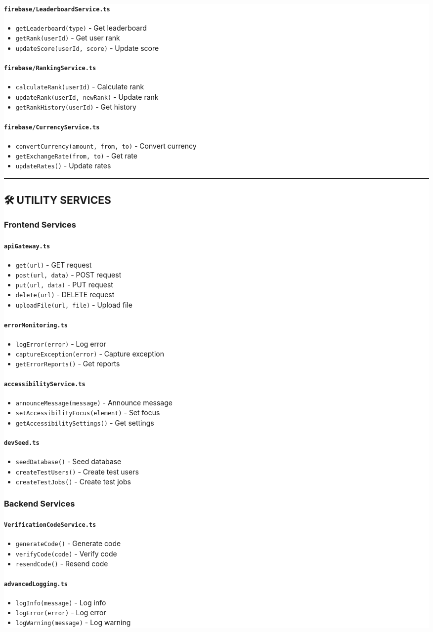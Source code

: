 #### `firebase/LeaderboardService.ts`
- `getLeaderboard(type)` - Get leaderboard
- `getRank(userId)` - Get user rank
- `updateScore(userId, score)` - Update score

#### `firebase/RankingService.ts`
- `calculateRank(userId)` - Calculate rank
- `updateRank(userId, newRank)` - Update rank
- `getRankHistory(userId)` - Get history

#### `firebase/CurrencyService.ts`
- `convertCurrency(amount, from, to)` - Convert currency
- `getExchangeRate(from, to)` - Get rate
- `updateRates()` - Update rates

---

## 🛠️ UTILITY SERVICES

### Frontend Services

#### `apiGateway.ts`
- `get(url)` - GET request
- `post(url, data)` - POST request
- `put(url, data)` - PUT request
- `delete(url)` - DELETE request
- `uploadFile(url, file)` - Upload file

#### `errorMonitoring.ts`
- `logError(error)` - Log error
- `captureException(error)` - Capture exception
- `getErrorReports()` - Get reports

#### `accessibilityService.ts`
- `announceMessage(message)` - Announce message
- `setAccessibilityFocus(element)` - Set focus
- `getAccessibilitySettings()` - Get settings

#### `devSeed.ts`
- `seedDatabase()` - Seed database
- `createTestUsers()` - Create test users
- `createTestJobs()` - Create test jobs

### Backend Services

#### `VerificationCodeService.ts`
- `generateCode()` - Generate code
- `verifyCode(code)` - Verify code
- `resendCode()` - Resend code

#### `advancedLogging.ts`
- `logInfo(message)` - Log info
- `logError(error)` - Log error
- `logWarning(message)` - Log warning
